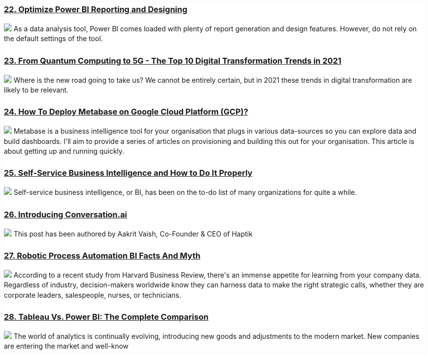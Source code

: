 ### [22. Optimize Power BI Reporting and Designing](https://hackernoon.com/optimize-power-bi-reporting-and-designing-222t355n)
![](https://cdn.hackernoon.com/images/Bkz9nafSHbNbsnztcqoNMQJmJNo1-301k34it.jpeg)
As a data analysis tool, Power BI comes loaded with plenty of report generation and design features. However, do not rely on the default settings of the tool.

### [23. From Quantum Computing to 5G - The Top 10 Digital Transformation Trends in 2021](https://hackernoon.com/from-quantam-computing-to-5g-the-top-10-digital-transformation-trends-in-2021-au3035f9)
![](https://cdn.hackernoon.com/images/iDkVw2uhZSM6gZk2R6icYODUroj1-szw34d5.jpeg)
Where is the new road going to take us? We cannot be entirely certain, but in 2021 these trends in digital transformation are likely to be relevant.

### [24. How To Deploy Metabase on Google Cloud Platform (GCP)?](https://hackernoon.com/how-to-deploy-metabase-on-google-cloud-platform-gcp-ixv3xpo)
![](https://firebasestorage.googleapis.com/v0/b/hackernoon-app.appspot.com/o/images%2FJ2f6pmbeC6ZHpcyxfhCWKBuMpi33-pk5j3ufs.jpeg?alt=media&token=6573682d-4763-4b66-b7a6-ddbfd946316f)
Metabase is a business intelligence tool for your organisation that plugs in various data-sources so you can explore data and build dashboards. I'll aim to provide a series of articles on provisioning and building this out for your organisation.  This article is about getting up and running quickly.

### [25. Self-Service Business Intelligence and How to Do It Properly](https://hackernoon.com/self-service-business-intelligence-and-how-to-do-it-properly)
![](https://cdn.hackernoon.com/images/dtsFKqwL3KZ43BFFEoYwTdyns4r1-t693oxi.jpeg)
Self-service business intelligence, or BI, has been on the to-do list of many organizations for quite a while.

### [26. Introducing Conversation.ai](https://hackernoon.com/introducing-conversationai-j3753yix)
![](https://cdn.hackernoon.com/images/va2n3yh2.jpg)
This post has been authored by Aakrit Vaish, Co-Founder & CEO of Haptik

### [27. Robotic Process Automation BI Facts And Myth](https://hackernoon.com/robotic-process-automation-bi-facts-and-myth-l9s3umy)
![](https://firebasestorage.googleapis.com/v0/b/hackernoon-app.appspot.com/o/images%2FNeMdonXtWxOfnawKqq48BFvC9ky2-0fg3u38.png?alt=media&token=aa2ccef7-aa56-4af0-b0a8-4f8f3d9dd361)
According to a recent study from Harvard Business Review, there's an immense appetite for learning from your company data. Regardless of industry, decision-makers worldwide know they can harness data to make the right strategic calls, whether they are corporate leaders, salespeople, nurses, or technicians.

### [28. Tableau Vs. Power BI: The Complete Comparison](https://hackernoon.com/tableau-vs-power-bi-the-complete-comparison-gw4435d4)
![](https://cdn.hackernoon.com/images/c4oPGSeuQIZzbhU50VMFYhoQzog1-arj0354q.jpeg)
The world of analytics is continually evolving, introducing new goods and adjustments to the modern market. New companies are entering the market and well-know
